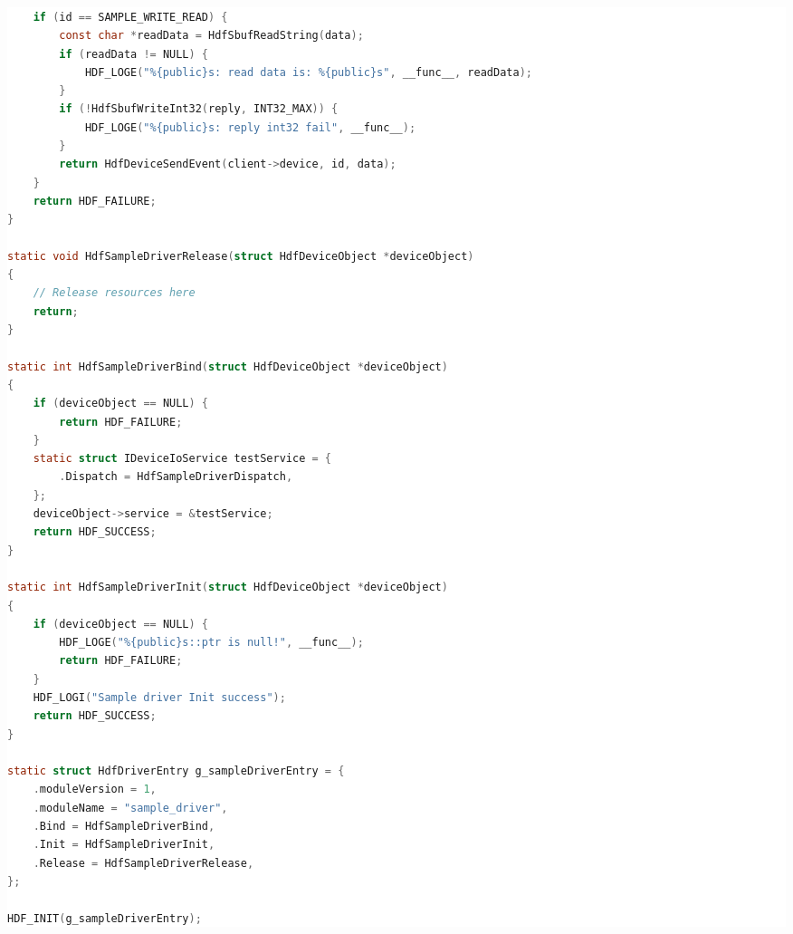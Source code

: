 ```c
    if (id == SAMPLE_WRITE_READ) {
        const char *readData = HdfSbufReadString(data);
        if (readData != NULL) {
            HDF_LOGE("%{public}s: read data is: %{public}s", __func__, readData);
        }
        if (!HdfSbufWriteInt32(reply, INT32_MAX)) {
            HDF_LOGE("%{public}s: reply int32 fail", __func__);
        }
        return HdfDeviceSendEvent(client->device, id, data);
    }
    return HDF_FAILURE;
}

static void HdfSampleDriverRelease(struct HdfDeviceObject *deviceObject)
{
    // Release resources here
    return;
}

static int HdfSampleDriverBind(struct HdfDeviceObject *deviceObject)
{
    if (deviceObject == NULL) {
        return HDF_FAILURE;
    }
    static struct IDeviceIoService testService = {
        .Dispatch = HdfSampleDriverDispatch,
    };
    deviceObject->service = &testService;
    return HDF_SUCCESS;
}

static int HdfSampleDriverInit(struct HdfDeviceObject *deviceObject)
{
    if (deviceObject == NULL) {
        HDF_LOGE("%{public}s::ptr is null!", __func__);
        return HDF_FAILURE;
    }
    HDF_LOGI("Sample driver Init success");
    return HDF_SUCCESS;
}

static struct HdfDriverEntry g_sampleDriverEntry = {
    .moduleVersion = 1,
    .moduleName = "sample_driver",
    .Bind = HdfSampleDriverBind,
    .Init = HdfSampleDriverInit,
    .Release = HdfSampleDriverRelease,
};

HDF_INIT(g_sampleDriverEntry);
```
